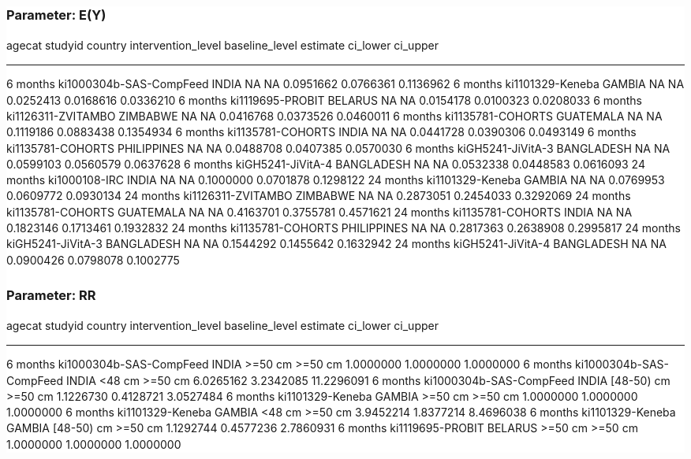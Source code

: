 
### Parameter: E(Y)


agecat      studyid                   country       intervention_level   baseline_level     estimate    ci_lower    ci_upper
----------  ------------------------  ------------  -------------------  ---------------  ----------  ----------  ----------
6 months    ki1000304b-SAS-CompFeed   INDIA         NA                   NA                0.0951662   0.0766361   0.1136962
6 months    ki1101329-Keneba          GAMBIA        NA                   NA                0.0252413   0.0168616   0.0336210
6 months    ki1119695-PROBIT          BELARUS       NA                   NA                0.0154178   0.0100323   0.0208033
6 months    ki1126311-ZVITAMBO        ZIMBABWE      NA                   NA                0.0416768   0.0373526   0.0460011
6 months    ki1135781-COHORTS         GUATEMALA     NA                   NA                0.1119186   0.0883438   0.1354934
6 months    ki1135781-COHORTS         INDIA         NA                   NA                0.0441728   0.0390306   0.0493149
6 months    ki1135781-COHORTS         PHILIPPINES   NA                   NA                0.0488708   0.0407385   0.0570030
6 months    kiGH5241-JiVitA-3         BANGLADESH    NA                   NA                0.0599103   0.0560579   0.0637628
6 months    kiGH5241-JiVitA-4         BANGLADESH    NA                   NA                0.0532338   0.0448583   0.0616093
24 months   ki1000108-IRC             INDIA         NA                   NA                0.1000000   0.0701878   0.1298122
24 months   ki1101329-Keneba          GAMBIA        NA                   NA                0.0769953   0.0609772   0.0930134
24 months   ki1126311-ZVITAMBO        ZIMBABWE      NA                   NA                0.2873051   0.2454033   0.3292069
24 months   ki1135781-COHORTS         GUATEMALA     NA                   NA                0.4163701   0.3755781   0.4571621
24 months   ki1135781-COHORTS         INDIA         NA                   NA                0.1823146   0.1713461   0.1932832
24 months   ki1135781-COHORTS         PHILIPPINES   NA                   NA                0.2817363   0.2638908   0.2995817
24 months   kiGH5241-JiVitA-3         BANGLADESH    NA                   NA                0.1544292   0.1455642   0.1632942
24 months   kiGH5241-JiVitA-4         BANGLADESH    NA                   NA                0.0900426   0.0798078   0.1002775


### Parameter: RR


agecat      studyid                   country       intervention_level   baseline_level      estimate    ci_lower     ci_upper
----------  ------------------------  ------------  -------------------  ---------------  -----------  ----------  -----------
6 months    ki1000304b-SAS-CompFeed   INDIA         >=50 cm              >=50 cm            1.0000000   1.0000000    1.0000000
6 months    ki1000304b-SAS-CompFeed   INDIA         <48 cm               >=50 cm            6.0265162   3.2342085   11.2296091
6 months    ki1000304b-SAS-CompFeed   INDIA         [48-50) cm           >=50 cm            1.1226730   0.4128721    3.0527484
6 months    ki1101329-Keneba          GAMBIA        >=50 cm              >=50 cm            1.0000000   1.0000000    1.0000000
6 months    ki1101329-Keneba          GAMBIA        <48 cm               >=50 cm            3.9452214   1.8377214    8.4696038
6 months    ki1101329-Keneba          GAMBIA        [48-50) cm           >=50 cm            1.1292744   0.4577236    2.7860931
6 months    ki1119695-PROBIT          BELARUS       >=50 cm              >=50 cm            1.0000000   1.0000000    1.0000000